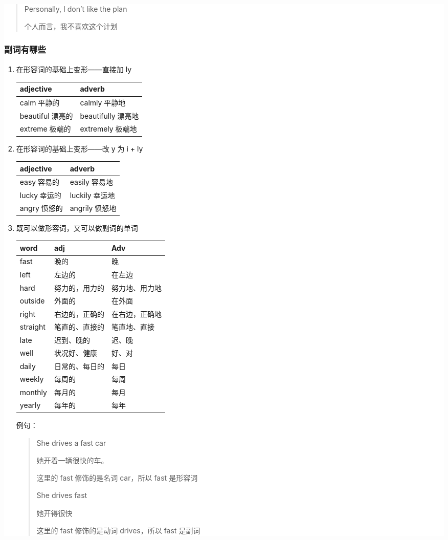    > Personally, I don’t like the plan
   >
   > 个人而言，我不喜欢这个计划

### 副词有哪些

1. 在形容词的基础上变形——直接加 ly

   | adjective        | adverb             |
   | ---------------- | ------------------ |
   | calm 平静的      | calmly 平静地      |
   | beautiful 漂亮的 | beautifully 漂亮地 |
   | extreme 极端的   | extremely 极端地   |

2. 在形容词的基础上变形——改 y 为 i + ly

   | adjective    | adverb         |
   | ------------ | -------------- |
   | easy 容易的  | easily 容易地  |
   | lucky 幸运的 | luckily 幸运地 |
   | angry 愤怒的 | angrily 愤怒地 |

3. 既可以做形容词，又可以做副词的单词

   | word     | adj            | Adv            |
   | -------- | -------------- | -------------- |
   | fast     | 晚的           | 晚             |
   | left     | 左边的         | 在左边         |
   | hard     | 努力的，用力的 | 努力地、用力地 |
   | outside  | 外面的         | 在外面         |
   | right    | 右边的，正确的 | 在右边，正确地 |
   | straight | 笔直的、直接的 | 笔直地、直接   |
   | late     | 迟到、晚的     | 迟、晚         |
   | well     | 状况好、健康   | 好、对         |
   | daily    | 日常的、每日的 | 每日           |
   | weekly   | 每周的         | 每周           |
   | monthly  | 每月的         | 每月           |
   | yearly   | 每年的         | 每年           |

   例句：

   > She drives a fast car
   >
   > 她开着一辆很快的车。
   >
   > 这里的 fast 修饰的是名词 car，所以 fast 是形容词
   >
   > She drives fast
   >
   > 她开得很快
   >
   > 这里的 fast 修饰的是动词 drives，所以 fast 是副词

